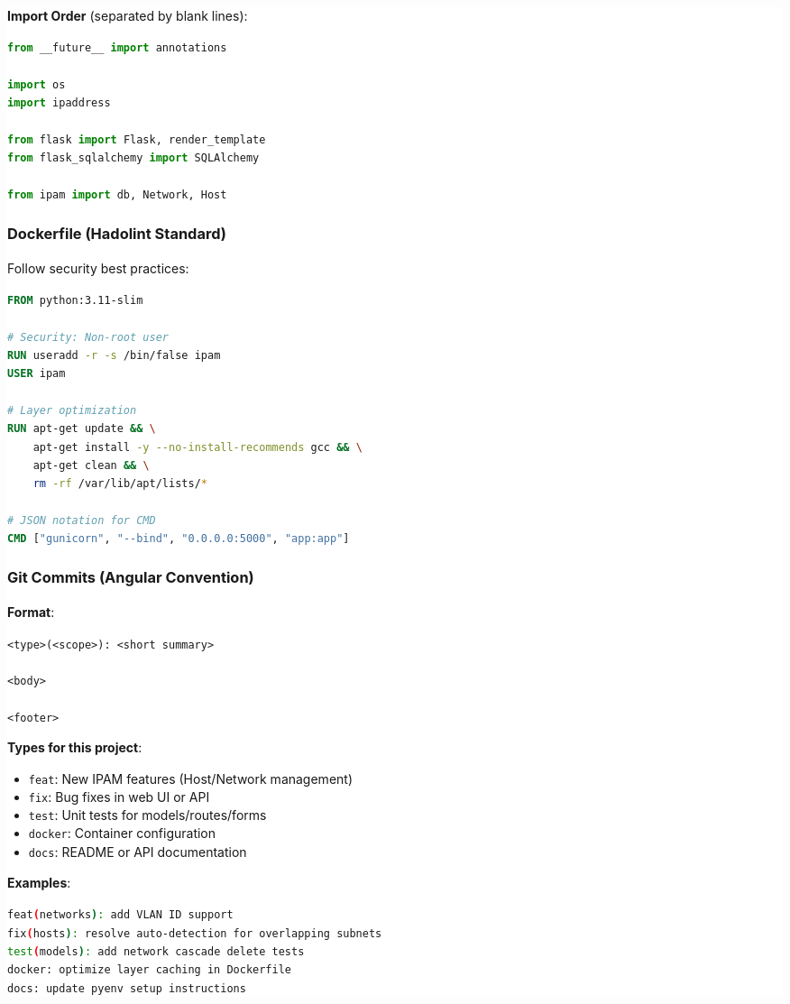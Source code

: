 **Import Order** (separated by blank lines):
```python
from __future__ import annotations

import os
import ipaddress

from flask import Flask, render_template
from flask_sqlalchemy import SQLAlchemy

from ipam import db, Network, Host
```

### Dockerfile (Hadolint Standard)

Follow security best practices:
```dockerfile
FROM python:3.11-slim

# Security: Non-root user
RUN useradd -r -s /bin/false ipam
USER ipam

# Layer optimization
RUN apt-get update && \
    apt-get install -y --no-install-recommends gcc && \
    apt-get clean && \
    rm -rf /var/lib/apt/lists/*

# JSON notation for CMD
CMD ["gunicorn", "--bind", "0.0.0.0:5000", "app:app"]
```

### Git Commits (Angular Convention)

**Format**:
```
<type>(<scope>): <short summary>

<body>

<footer>
```

**Types for this project**:
- `feat`: New IPAM features (Host/Network management)
- `fix`: Bug fixes in web UI or API
- `test`: Unit tests for models/routes/forms
- `docker`: Container configuration
- `docs`: README or API documentation

**Examples**:
```bash
feat(networks): add VLAN ID support
fix(hosts): resolve auto-detection for overlapping subnets
test(models): add network cascade delete tests
docker: optimize layer caching in Dockerfile
docs: update pyenv setup instructions
```
